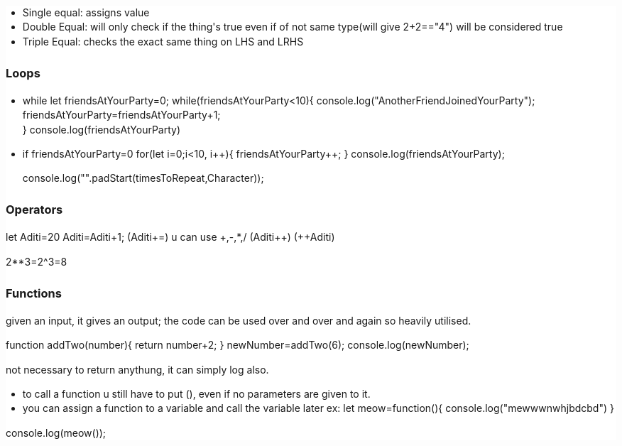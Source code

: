 - Single equal: assigns value
- Double Equal: will only check if the thing's true even if of not same type(will give 2+2=="4") will be considered true
- Triple Equal: checks the exact same thing on LHS and LRHS

### Loops

- while
  let friendsAtYourParty=0;
  while(friendsAtYourParty<10){
  console.log("AnotherFriendJoinedYourParty");
  friendsAtYourParty=friendsAtYourParty+1;  
  }
  console.log(friendsAtYourParty)

- if
  friendsAtYourParty=0
  for(let i=0;i<10, i++){
  friendsAtYourParty++;
  }
  console.log(friendsAtYourParty);

  console.log("".padStart(timesToRepeat,Character)); 

### Operators

let Aditi=20
Aditi=Aditi+1;
(Aditi+=) u can use +,-,\*,/
(Aditi++) 
(++Aditi)

2\*\*3=2^3=8

### Functions

given an input, it gives an output; the code can be used over and over and again so heavily utilised.

function addTwo(number){
return number+2;
}
newNumber=addTwo(6);
console.log(newNumber);

not necessary to return anythung, it can simply log also.

- to call a function u still have to put (), even if no parameters are given to it.
- you can assign a function to a variable and call the variable later
  ex:
  let meow=function(){
  console.log("mewwwnwhjbdcbd")
  }

console.log(meow());
